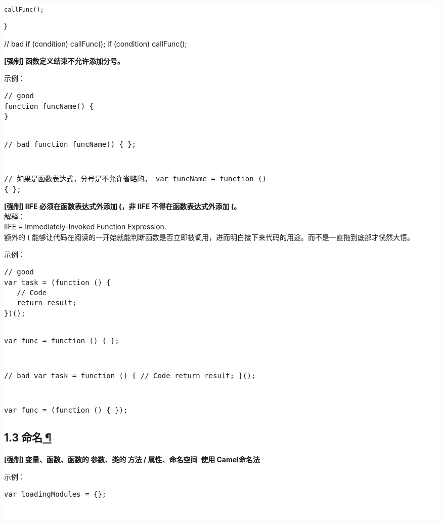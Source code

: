    callFunc();
}

// bad
if (condition) callFunc();
if (condition)
    callFunc();
</pre><p>
<strong>[强制] 函数定义结束不允许添加分号。</strong><br>
</p>
<p>
示例：
</p>
<pre class="wiki">// good
function funcName() {
}

// bad
function funcName() {
};

// 如果是函数表达式，分号是不允许省略的。
var funcName = function () {
};
</pre><p>
<strong>[强制]&nbsp;IIFE&nbsp;必须在函数表达式外添加&nbsp;(，非&nbsp;IIFE&nbsp;不得在函数表达式外添加&nbsp;(。</strong><br>
解释：<br>
IIFE = Immediately-Invoked Function Expression.<br>
额外的 ( 能够让代码在阅读的一开始就能判断函数是否立即被调用，进而明白接下来代码的用途。而不是一直拖到底部才恍然大悟。<br>
</p>
<p>
示例：
</p>
<pre class="wiki">// good
var task = (function () {
   // Code
   return result;
})();

var func = function () {
};


// bad
var task = function () {
    // Code
    return result;
}();

var func = (function () {
});
</pre><h2 id="a1.3命名">1.3 命名<a class="anchor" href="http://10.1.0.6/trac/LabwayLIMS/wiki/FrontendNameConvention#a1.3%E5%91%BD%E5%90%8D" title="链接到这一节"> ¶</a></h2>
<p>
<strong>[强制]&nbsp;变量、函数、函数的&nbsp;参数、类的&nbsp;方法 / 属性、命名空间 &nbsp;使用&nbsp;Camel命名法</strong>
</p>
<p>
示例：
</p>
<pre class="wiki">var loadingModules = {};

